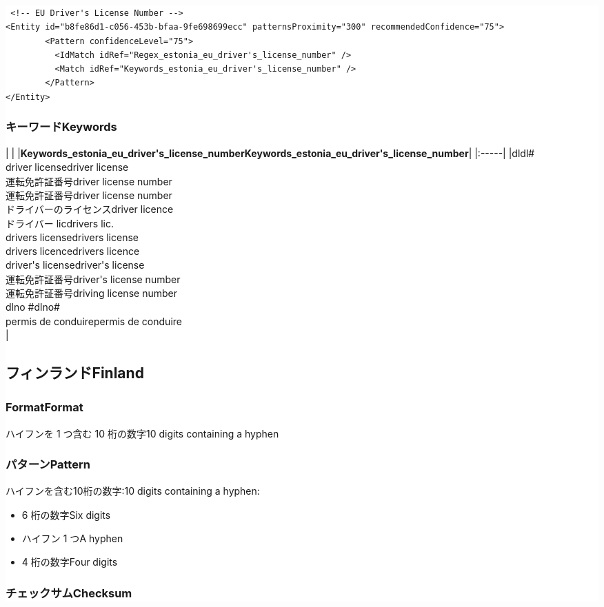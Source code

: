 ```
 <!-- EU Driver's License Number -->
<Entity id="b8fe86d1-c056-453b-bfaa-9fe698699ecc" patternsProximity="300" recommendedConfidence="75">
        <Pattern confidenceLevel="75">
          <IdMatch idRef="Regex_estonia_eu_driver's_license_number" />
          <Match idRef="Keywords_estonia_eu_driver's_license_number" />
        </Pattern>
</Entity>
```

### <a name="keywords"></a><span data-ttu-id="5c5c3-323">キーワード</span><span class="sxs-lookup"><span data-stu-id="5c5c3-323">Keywords</span></span>

<span data-ttu-id="5c5c3-324">| |</span><span class="sxs-lookup"><span data-stu-id="5c5c3-324"></span></span>
|<span data-ttu-id="5c5c3-325">**Keywords_estonia_eu_driver's_license_number**</span><span class="sxs-lookup"><span data-stu-id="5c5c3-325">**Keywords_estonia_eu_driver's_license_number**</span></span>|
|:-----|
|<span data-ttu-id="5c5c3-326">dl</span><span class="sxs-lookup"><span data-stu-id="5c5c3-326">dl#</span></span>  <br/> <span data-ttu-id="5c5c3-327">driver license</span><span class="sxs-lookup"><span data-stu-id="5c5c3-327">driver license</span></span>  <br/> <span data-ttu-id="5c5c3-328">運転免許証番号</span><span class="sxs-lookup"><span data-stu-id="5c5c3-328">driver license number</span></span>  <br/> <span data-ttu-id="5c5c3-329">運転免許証番号</span><span class="sxs-lookup"><span data-stu-id="5c5c3-329">driver license number</span></span>  <br/> <span data-ttu-id="5c5c3-330">ドライバーのライセンス</span><span class="sxs-lookup"><span data-stu-id="5c5c3-330">driver licence</span></span>  <br/> <span data-ttu-id="5c5c3-331">ドライバー lic</span><span class="sxs-lookup"><span data-stu-id="5c5c3-331">drivers lic.</span></span>  <br/> <span data-ttu-id="5c5c3-332">drivers license</span><span class="sxs-lookup"><span data-stu-id="5c5c3-332">drivers license</span></span>  <br/> <span data-ttu-id="5c5c3-333">drivers licence</span><span class="sxs-lookup"><span data-stu-id="5c5c3-333">drivers licence</span></span>  <br/> <span data-ttu-id="5c5c3-334">driver's license</span><span class="sxs-lookup"><span data-stu-id="5c5c3-334">driver's license</span></span>  <br/> <span data-ttu-id="5c5c3-335">運転免許証番号</span><span class="sxs-lookup"><span data-stu-id="5c5c3-335">driver's license number</span></span>  <br/> <span data-ttu-id="5c5c3-336">運転免許証番号</span><span class="sxs-lookup"><span data-stu-id="5c5c3-336">driving license number</span></span>  <br/> <span data-ttu-id="5c5c3-337">dlno #</span><span class="sxs-lookup"><span data-stu-id="5c5c3-337">dlno#</span></span>  <br/> <span data-ttu-id="5c5c3-338">permis de conduire</span><span class="sxs-lookup"><span data-stu-id="5c5c3-338">permis de conduire</span></span>  <br/> |
   
## <a name="finland"></a><span data-ttu-id="5c5c3-339">フィンランド</span><span class="sxs-lookup"><span data-stu-id="5c5c3-339">Finland</span></span>

### <a name="format"></a><span data-ttu-id="5c5c3-340">Format</span><span class="sxs-lookup"><span data-stu-id="5c5c3-340">Format</span></span>

<span data-ttu-id="5c5c3-341">ハイフンを 1 つ含む 10 桁の数字</span><span class="sxs-lookup"><span data-stu-id="5c5c3-341">10 digits containing a hyphen</span></span>
  
### <a name="pattern"></a><span data-ttu-id="5c5c3-342">パターン</span><span class="sxs-lookup"><span data-stu-id="5c5c3-342">Pattern</span></span>

<span data-ttu-id="5c5c3-343">ハイフンを含む10桁の数字:</span><span class="sxs-lookup"><span data-stu-id="5c5c3-343">10 digits containing a hyphen:</span></span>
  
-  <span data-ttu-id="5c5c3-344">6 桁の数字</span><span class="sxs-lookup"><span data-stu-id="5c5c3-344">Six digits</span></span> 
    
- <span data-ttu-id="5c5c3-345">ハイフン 1 つ</span><span class="sxs-lookup"><span data-stu-id="5c5c3-345">A hyphen</span></span>
    
-  <span data-ttu-id="5c5c3-346">4 桁の数字</span><span class="sxs-lookup"><span data-stu-id="5c5c3-346">Four digits</span></span> 
    
### <a name="checksum"></a><span data-ttu-id="5c5c3-347">チェックサム</span><span class="sxs-lookup"><span data-stu-id="5c5c3-347">Checksum</span></span>
